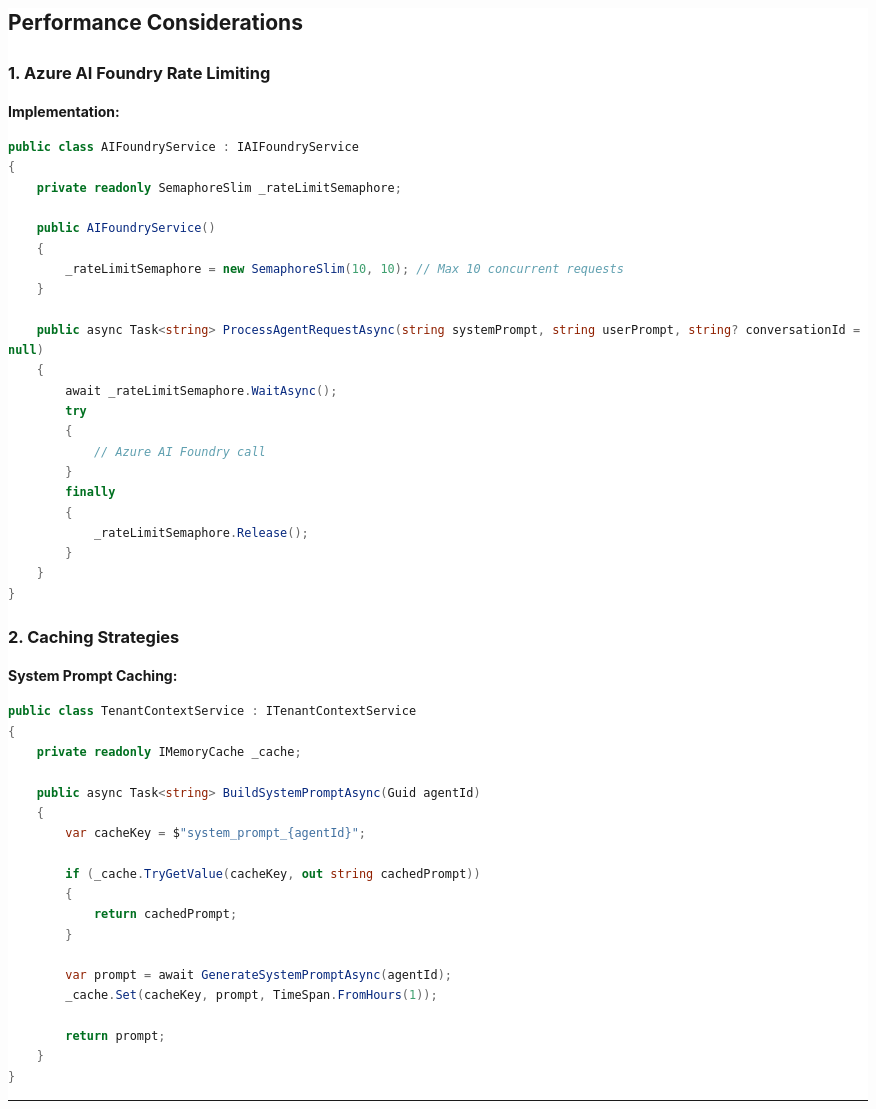 
## Performance Considerations

### 1. Azure AI Foundry Rate Limiting

**Implementation:**
```csharp
public class AIFoundryService : IAIFoundryService
{
    private readonly SemaphoreSlim _rateLimitSemaphore;
    
    public AIFoundryService()
    {
        _rateLimitSemaphore = new SemaphoreSlim(10, 10); // Max 10 concurrent requests
    }
    
    public async Task<string> ProcessAgentRequestAsync(string systemPrompt, string userPrompt, string? conversationId = null)
    {
        await _rateLimitSemaphore.WaitAsync();
        try
        {
            // Azure AI Foundry call
        }
        finally
        {
            _rateLimitSemaphore.Release();
        }
    }
}
```

### 2. Caching Strategies

**System Prompt Caching:**
```csharp
public class TenantContextService : ITenantContextService
{
    private readonly IMemoryCache _cache;
    
    public async Task<string> BuildSystemPromptAsync(Guid agentId)
    {
        var cacheKey = $"system_prompt_{agentId}";
        
        if (_cache.TryGetValue(cacheKey, out string cachedPrompt))
        {
            return cachedPrompt;
        }
        
        var prompt = await GenerateSystemPromptAsync(agentId);
        _cache.Set(cacheKey, prompt, TimeSpan.FromHours(1));
        
        return prompt;
    }
}
```

---